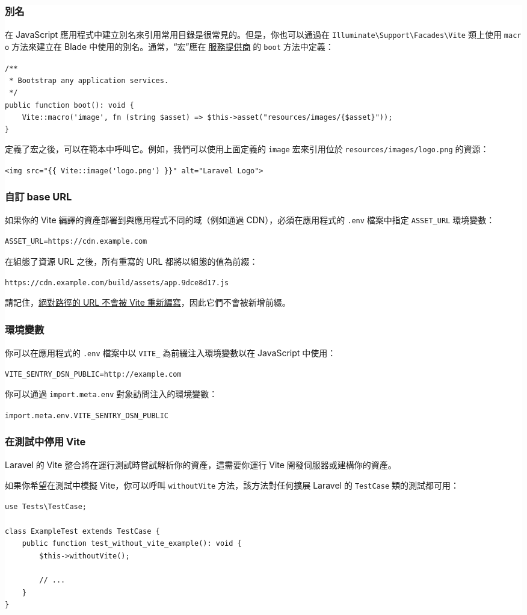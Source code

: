### 別名

在 JavaScript 應用程式中建立別名來引用常用目錄是很常見的。但是，你也可以通過在 `Illuminate\Support\Facades\Vite` 類上使用 `macro` 方法來建立在 Blade 中使用的別名。通常，“宏”應在 [服務提供商](/docs/laravel/10.x/providers) 的 `boot` 方法中定義：

```
/**
 * Bootstrap any application services.
 */
public function boot(): void {
    Vite::macro('image', fn (string $asset) => $this->asset("resources/images/{$asset}"));
}
``` 

定義了宏之後，可以在範本中呼叫它。例如，我們可以使用上面定義的 `image` 宏來引用位於 `resources/images/logo.png` 的資源：

```
<img src="{{ Vite::image('logo.png') }}" alt="Laravel Logo">
``` 

### 自訂 base URL

如果你的 Vite 編譯的資產部署到與應用程式不同的域（例如通過 CDN），必須在應用程式的 `.env` 檔案中指定 `ASSET_URL` 環境變數：

```
ASSET_URL=https://cdn.example.com
```

在組態了資源 URL 之後，所有重寫的 URL 都將以組態的值為前綴：

```
https://cdn.example.com/build/assets/app.9dce8d17.js
``` 

請記住，[絕對路徑的 URL 不會被 Vite 重新編寫](/#url-processing)，因此它們不會被新增前綴。

### 環境變數

你可以在應用程式的 `.env` 檔案中以 `VITE_` 為前綴注入環境變數以在 JavaScript 中使用：

```
VITE_SENTRY_DSN_PUBLIC=http://example.com
``` 

你可以通過 `import.meta.env` 對象訪問注入的環境變數：

```
import.meta.env.VITE_SENTRY_DSN_PUBLIC
``` 

### 在測試中停用 Vite

Laravel 的 Vite 整合將在運行測試時嘗試解析你的資產，這需要你運行 Vite 開發伺服器或建構你的資產。

如果你希望在測試中模擬 Vite，你可以呼叫 `withoutVite` 方法，該方法對任何擴展 Laravel 的 `TestCase` 類的測試都可用：

```
use Tests\TestCase;

class ExampleTest extends TestCase {
    public function test_without_vite_example(): void {
        $this->withoutVite();

        // ...
    }
}
``` 
